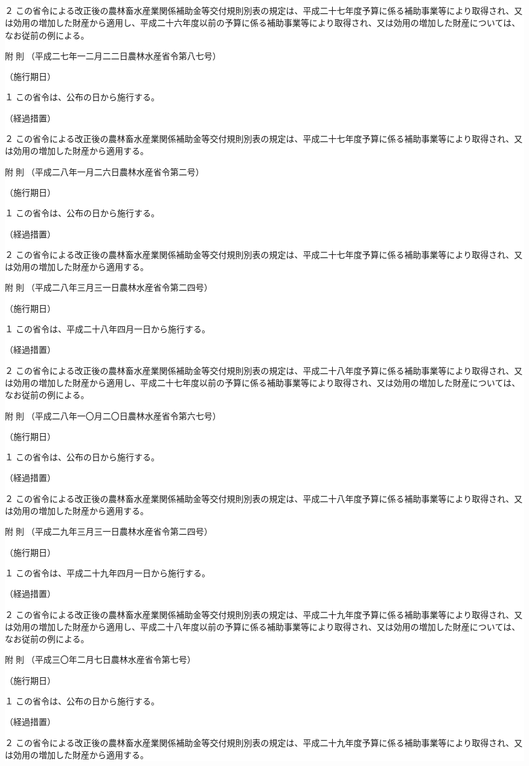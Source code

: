 ２ この省令による改正後の農林畜水産業関係補助金等交付規則別表の規定は、平成二十七年度予算に係る補助事業等により取得され、又は効用の増加した財産から適用し、平成二十六年度以前の予算に係る補助事業等により取得され、又は効用の増加した財産については、なお従前の例による。

附 則 （平成二七年一二月二二日農林水産省令第八七号）

（施行期日）

１ この省令は、公布の日から施行する。

（経過措置）

２ この省令による改正後の農林畜水産業関係補助金等交付規則別表の規定は、平成二十七年度予算に係る補助事業等により取得され、又は効用の増加した財産から適用する。

附 則 （平成二八年一月二六日農林水産省令第二号）

（施行期日）

１ この省令は、公布の日から施行する。

（経過措置）

２ この省令による改正後の農林畜水産業関係補助金等交付規則別表の規定は、平成二十七年度予算に係る補助事業等により取得され、又は効用の増加した財産から適用する。

附 則 （平成二八年三月三一日農林水産省令第二四号）

（施行期日）

１ この省令は、平成二十八年四月一日から施行する。

（経過措置）

２ この省令による改正後の農林畜水産業関係補助金等交付規則別表の規定は、平成二十八年度予算に係る補助事業等により取得され、又は効用の増加した財産から適用し、平成二十七年度以前の予算に係る補助事業等により取得され、又は効用の増加した財産については、なお従前の例による。

附 則 （平成二八年一〇月二〇日農林水産省令第六七号）

（施行期日）

１ この省令は、公布の日から施行する。

（経過措置）

２ この省令による改正後の農林畜水産業関係補助金等交付規則別表の規定は、平成二十八年度予算に係る補助事業等により取得され、又は効用の増加した財産から適用する。

附 則 （平成二九年三月三一日農林水産省令第二四号）

（施行期日）

１ この省令は、平成二十九年四月一日から施行する。

（経過措置）

２ この省令による改正後の農林畜水産業関係補助金等交付規則別表の規定は、平成二十九年度予算に係る補助事業等により取得され、又は効用の増加した財産から適用し、平成二十八年度以前の予算に係る補助事業等により取得され、又は効用の増加した財産については、なお従前の例による。

附 則 （平成三〇年二月七日農林水産省令第七号）

（施行期日）

１ この省令は、公布の日から施行する。

（経過措置）

２ この省令による改正後の農林畜水産業関係補助金等交付規則別表の規定は、平成二十九年度予算に係る補助事業等により取得され、又は効用の増加した財産から適用する。
